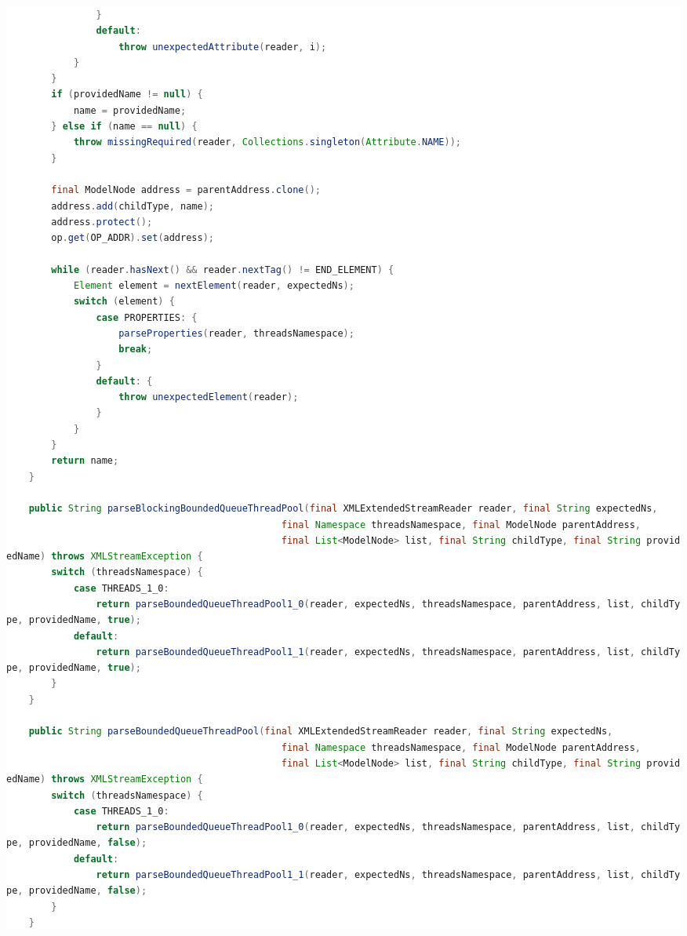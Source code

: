 ```java
                }
                default:
                    throw unexpectedAttribute(reader, i);
            }
        }
        if (providedName != null) {
            name = providedName;
        } else if (name == null) {
            throw missingRequired(reader, Collections.singleton(Attribute.NAME));
        }

        final ModelNode address = parentAddress.clone();
        address.add(childType, name);
        address.protect();
        op.get(OP_ADDR).set(address);

        while (reader.hasNext() && reader.nextTag() != END_ELEMENT) {
            Element element = nextElement(reader, expectedNs);
            switch (element) {
                case PROPERTIES: {
                    parseProperties(reader, threadsNamespace);
                    break;
                }
                default: {
                    throw unexpectedElement(reader);
                }
            }
        }
        return name;
    }

    public String parseBlockingBoundedQueueThreadPool(final XMLExtendedStreamReader reader, final String expectedNs,
                                                 final Namespace threadsNamespace, final ModelNode parentAddress,
                                                 final List<ModelNode> list, final String childType, final String providedName) throws XMLStreamException {
        switch (threadsNamespace) {
            case THREADS_1_0:
                return parseBoundedQueueThreadPool1_0(reader, expectedNs, threadsNamespace, parentAddress, list, childType, providedName, true);
            default:
                return parseBoundedQueueThreadPool1_1(reader, expectedNs, threadsNamespace, parentAddress, list, childType, providedName, true);
        }
    }

    public String parseBoundedQueueThreadPool(final XMLExtendedStreamReader reader, final String expectedNs,
                                                 final Namespace threadsNamespace, final ModelNode parentAddress,
                                                 final List<ModelNode> list, final String childType, final String providedName) throws XMLStreamException {
        switch (threadsNamespace) {
            case THREADS_1_0:
                return parseBoundedQueueThreadPool1_0(reader, expectedNs, threadsNamespace, parentAddress, list, childType, providedName, false);
            default:
                return parseBoundedQueueThreadPool1_1(reader, expectedNs, threadsNamespace, parentAddress, list, childType, providedName, false);
        }
    }

```